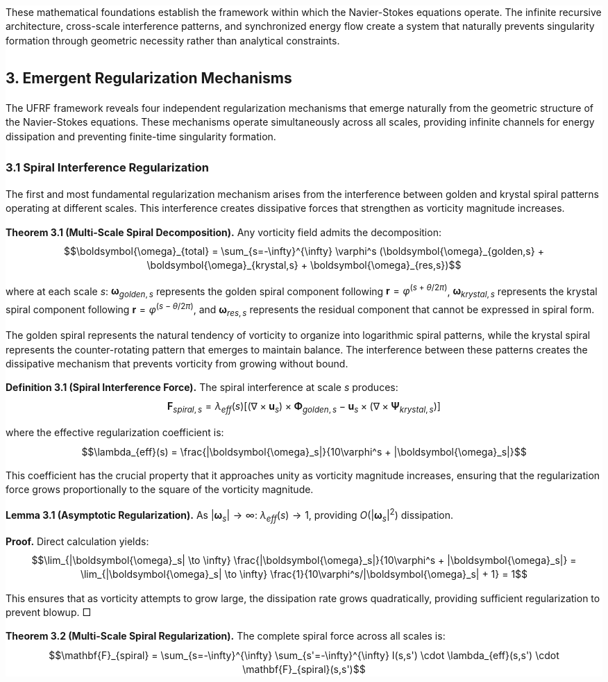 These mathematical foundations establish the framework within which the Navier-Stokes equations operate. The infinite recursive architecture, cross-scale interference patterns, and synchronized energy flow create a system that naturally prevents singularity formation through geometric necessity rather than analytical constraints.


## 3. Emergent Regularization Mechanisms

The UFRF framework reveals four independent regularization mechanisms that emerge naturally from the geometric structure of the Navier-Stokes equations. These mechanisms operate simultaneously across all scales, providing infinite channels for energy dissipation and preventing finite-time singularity formation.

### 3.1 Spiral Interference Regularization

The first and most fundamental regularization mechanism arises from the interference between golden and krystal spiral patterns operating at different scales. This interference creates dissipative forces that strengthen as vorticity magnitude increases.

**Theorem 3.1 (Multi-Scale Spiral Decomposition).** Any vorticity field admits the decomposition:
$$\boldsymbol{\omega}_{total} = \sum_{s=-\infty}^{\infty} \varphi^s (\boldsymbol{\omega}_{golden,s} + \boldsymbol{\omega}_{krystal,s} + \boldsymbol{\omega}_{res,s})$$

where at each scale $s$: $\boldsymbol{\omega}_{golden,s}$ represents the golden spiral component following $\mathbf{r} = \varphi^{(s+\theta/2\pi)}$, $\boldsymbol{\omega}_{krystal,s}$ represents the krystal spiral component following $\mathbf{r} = \varphi^{(s-\theta/2\pi)}$, and $\boldsymbol{\omega}_{res,s}$ represents the residual component that cannot be expressed in spiral form.

The golden spiral represents the natural tendency of vorticity to organize into logarithmic spiral patterns, while the krystal spiral represents the counter-rotating pattern that emerges to maintain balance. The interference between these patterns creates the dissipative mechanism that prevents vorticity from growing without bound.

**Definition 3.1 (Spiral Interference Force).** The spiral interference at scale $s$ produces:
$$\mathbf{F}_{spiral,s} = \lambda_{eff}(s)[(\nabla \times \mathbf{u}_s) \times \boldsymbol{\Phi}_{golden,s} - \mathbf{u}_s \times (\nabla \times \boldsymbol{\Psi}_{krystal,s})]$$

where the effective regularization coefficient is:
$$\lambda_{eff}(s) = \frac{|\boldsymbol{\omega}_s|}{10\varphi^s + |\boldsymbol{\omega}_s|}$$

This coefficient has the crucial property that it approaches unity as vorticity magnitude increases, ensuring that the regularization force grows proportionally to the square of the vorticity magnitude.

**Lemma 3.1 (Asymptotic Regularization).** As $|\boldsymbol{\omega}_s| \to \infty$: $\lambda_{eff}(s) \to 1$, providing $O(|\boldsymbol{\omega}_s|^2)$ dissipation.

**Proof.** Direct calculation yields:
$$\lim_{|\boldsymbol{\omega}_s| \to \infty} \frac{|\boldsymbol{\omega}_s|}{10\varphi^s + |\boldsymbol{\omega}_s|} = \lim_{|\boldsymbol{\omega}_s| \to \infty} \frac{1}{10\varphi^s/|\boldsymbol{\omega}_s| + 1} = 1$$

This ensures that as vorticity attempts to grow large, the dissipation rate grows quadratically, providing sufficient regularization to prevent blowup. □

**Theorem 3.2 (Multi-Scale Spiral Regularization).** The complete spiral force across all scales is:
$$\mathbf{F}_{spiral} = \sum_{s=-\infty}^{\infty} \sum_{s'=-\infty}^{\infty} I(s,s') \cdot \lambda_{eff}(s,s') \cdot \mathbf{F}_{spiral}(s,s')$$
